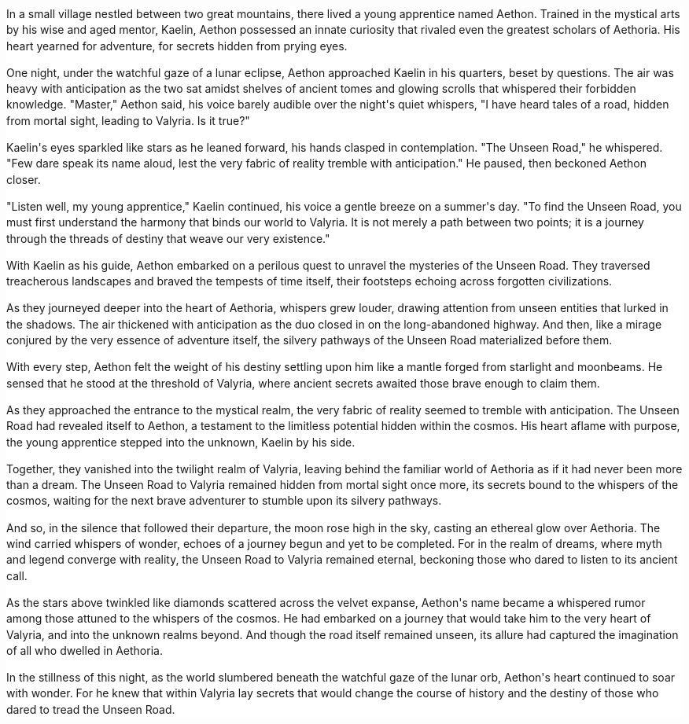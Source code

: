 In a small village nestled between two great mountains, there lived a young apprentice named Aethon. Trained in the mystical arts by his wise and aged mentor, Kaelin, Aethon possessed an innate curiosity that rivaled even the greatest scholars of Aethoria. His heart yearned for adventure, for secrets hidden from prying eyes.

One night, under the watchful gaze of a lunar eclipse, Aethon approached Kaelin in his quarters, beset by questions. The air was heavy with anticipation as the two sat amidst shelves of ancient tomes and glowing scrolls that whispered their forbidden knowledge. "Master," Aethon said, his voice barely audible over the night's quiet whispers, "I have heard tales of a road, hidden from mortal sight, leading to Valyria. Is it true?"

Kaelin's eyes sparkled like stars as he leaned forward, his hands clasped in contemplation. "The Unseen Road," he whispered. "Few dare speak its name aloud, lest the very fabric of reality tremble with anticipation." He paused, then beckoned Aethon closer.

"Listen well, my young apprentice," Kaelin continued, his voice a gentle breeze on a summer's day. "To find the Unseen Road, you must first understand the harmony that binds our world to Valyria. It is not merely a path between two points; it is a journey through the threads of destiny that weave our very existence."

With Kaelin as his guide, Aethon embarked on a perilous quest to unravel the mysteries of the Unseen Road. They traversed treacherous landscapes and braved the tempests of time itself, their footsteps echoing across forgotten civilizations.

As they journeyed deeper into the heart of Aethoria, whispers grew louder, drawing attention from unseen entities that lurked in the shadows. The air thickened with anticipation as the duo closed in on the long-abandoned highway. And then, like a mirage conjured by the very essence of adventure itself, the silvery pathways of the Unseen Road materialized before them.

With every step, Aethon felt the weight of his destiny settling upon him like a mantle forged from starlight and moonbeams. He sensed that he stood at the threshold of Valyria, where ancient secrets awaited those brave enough to claim them.

As they approached the entrance to the mystical realm, the very fabric of reality seemed to tremble with anticipation. The Unseen Road had revealed itself to Aethon, a testament to the limitless potential hidden within the cosmos. His heart aflame with purpose, the young apprentice stepped into the unknown, Kaelin by his side.

Together, they vanished into the twilight realm of Valyria, leaving behind the familiar world of Aethoria as if it had never been more than a dream. The Unseen Road to Valyria remained hidden from mortal sight once more, its secrets bound to the whispers of the cosmos, waiting for the next brave adventurer to stumble upon its silvery pathways.

And so, in the silence that followed their departure, the moon rose high in the sky, casting an ethereal glow over Aethoria. The wind carried whispers of wonder, echoes of a journey begun and yet to be completed. For in the realm of dreams, where myth and legend converge with reality, the Unseen Road to Valyria remained eternal, beckoning those who dared to listen to its ancient call.

As the stars above twinkled like diamonds scattered across the velvet expanse, Aethon's name became a whispered rumor among those attuned to the whispers of the cosmos. He had embarked on a journey that would take him to the very heart of Valyria, and into the unknown realms beyond. And though the road itself remained unseen, its allure had captured the imagination of all who dwelled in Aethoria.

In the stillness of this night, as the world slumbered beneath the watchful gaze of the lunar orb, Aethon's heart continued to soar with wonder. For he knew that within Valyria lay secrets that would change the course of history and the destiny of those who dared to tread the Unseen Road.
